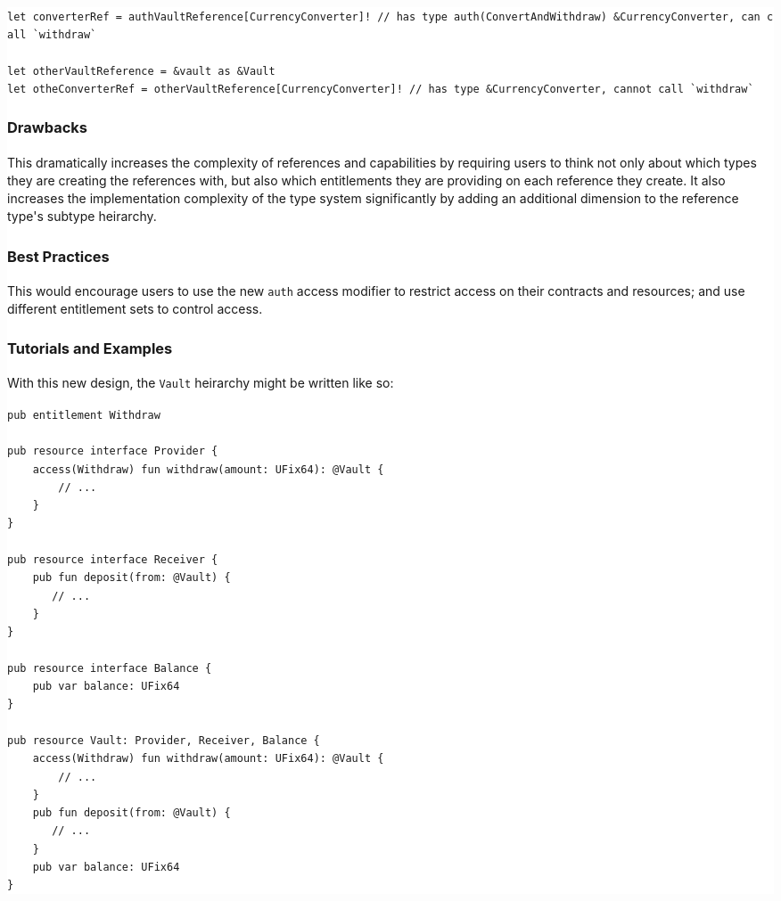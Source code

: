 ```cadence
let converterRef = authVaultReference[CurrencyConverter]! // has type auth(ConvertAndWithdraw) &CurrencyConverter, can call `withdraw`

let otherVaultReference = &vault as &Vault
let otheConverterRef = otherVaultReference[CurrencyConverter]! // has type &CurrencyConverter, cannot call `withdraw`
```

### Drawbacks

This dramatically increases the complexity of references and capabilities by requiring users to think not only about which types they 
are creating the references with, but also which entitlements they are providing on each reference they create. It also increases 
the implementation complexity of the type system significantly by adding an additional dimension to the reference type's subtype heirarchy. 

### Best Practices

This would encourage users to use the new `auth` access modifier to restrict access on their contracts and resources; and use different
entitlement sets to control access. 

### Tutorials and Examples

With this new design, the `Vault` heirarchy might be written like so:

```cadence
pub entitlement Withdraw

pub resource interface Provider {
    access(Withdraw) fun withdraw(amount: UFix64): @Vault {
        // ...
    }
}

pub resource interface Receiver {
    pub fun deposit(from: @Vault) {
       // ...
    }
}

pub resource interface Balance {
    pub var balance: UFix64
}

pub resource Vault: Provider, Receiver, Balance {
    access(Withdraw) fun withdraw(amount: UFix64): @Vault {
        // ...
    }
    pub fun deposit(from: @Vault) {
       // ...
    }
    pub var balance: UFix64
}
```
